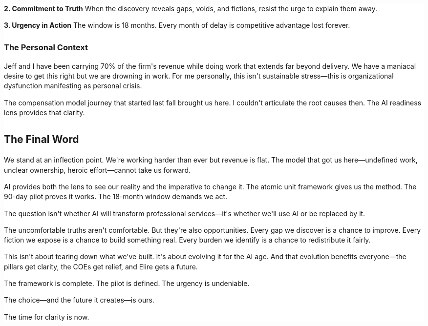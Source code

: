 **2. Commitment to Truth**
 When the discovery reveals gaps, voids, and fictions, resist the urge to explain them away.

**3. Urgency in Action**
 The window is 18 months. Every month of delay is competitive advantage lost forever.

### **The Personal Context**

Jeff and I have been carrying 70% of the firm's revenue while doing work that extends far beyond delivery. We have a maniacal desire to get this right but we are drowning in work. For me personally, this isn't sustainable stress—this is organizational dysfunction manifesting as personal crisis.

The compensation model journey that started last fall brought us here. I couldn't articulate the root causes then. The AI readiness lens provides that clarity.

## **The Final Word**

We stand at an inflection point. We're working harder than ever but revenue is flat. The model that got us here—undefined work, unclear ownership, heroic effort—cannot take us forward.

AI provides both the lens to see our reality and the imperative to change it. The atomic unit framework gives us the method. The 90-day pilot proves it works. The 18-month window demands we act.

The question isn't whether AI will transform professional services—it's whether we'll use AI or be replaced by it.

The uncomfortable truths aren't comfortable. But they're also opportunities. Every gap we discover is a chance to improve. Every fiction we expose is a chance to build something real. Every burden we identify is a chance to redistribute it fairly.

This isn't about tearing down what we've built. It's about evolving it for the AI age. And that evolution benefits everyone—the pillars get clarity, the COEs get relief, and Elire gets a future.

The framework is complete. The pilot is defined. The urgency is undeniable.

The choice—and the future it creates—is ours.

The time for clarity is now.
